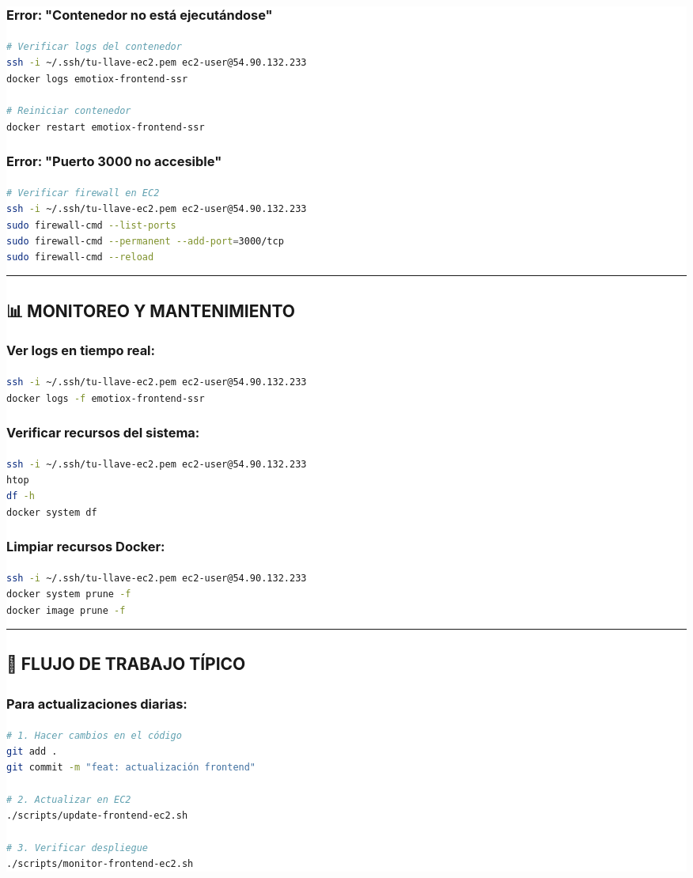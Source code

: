 ### **Error: "Contenedor no está ejecutándose"**
```bash
# Verificar logs del contenedor
ssh -i ~/.ssh/tu-llave-ec2.pem ec2-user@54.90.132.233
docker logs emotiox-frontend-ssr

# Reiniciar contenedor
docker restart emotiox-frontend-ssr
```

### **Error: "Puerto 3000 no accesible"**
```bash
# Verificar firewall en EC2
ssh -i ~/.ssh/tu-llave-ec2.pem ec2-user@54.90.132.233
sudo firewall-cmd --list-ports
sudo firewall-cmd --permanent --add-port=3000/tcp
sudo firewall-cmd --reload
```

---

## 📊 **MONITOREO Y MANTENIMIENTO**

### **Ver logs en tiempo real:**
```bash
ssh -i ~/.ssh/tu-llave-ec2.pem ec2-user@54.90.132.233
docker logs -f emotiox-frontend-ssr
```

### **Verificar recursos del sistema:**
```bash
ssh -i ~/.ssh/tu-llave-ec2.pem ec2-user@54.90.132.233
htop
df -h
docker system df
```

### **Limpiar recursos Docker:**
```bash
ssh -i ~/.ssh/tu-llave-ec2.pem ec2-user@54.90.132.233
docker system prune -f
docker image prune -f
```

---

## 🔄 **FLUJO DE TRABAJO TÍPICO**

### **Para actualizaciones diarias:**
```bash
# 1. Hacer cambios en el código
git add .
git commit -m "feat: actualización frontend"

# 2. Actualizar en EC2
./scripts/update-frontend-ec2.sh

# 3. Verificar despliegue
./scripts/monitor-frontend-ec2.sh
```
